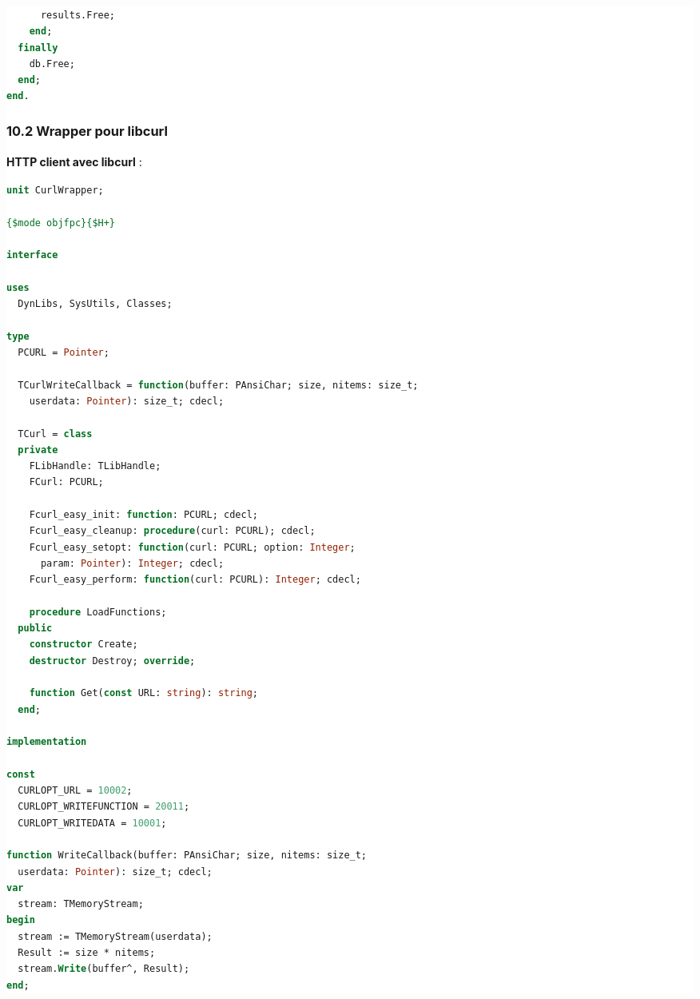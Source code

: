 ```pascal
      results.Free;
    end;
  finally
    db.Free;
  end;
end.
```

### 10.2 Wrapper pour libcurl

**HTTP client avec libcurl** :

```pascal
unit CurlWrapper;

{$mode objfpc}{$H+}

interface

uses
  DynLibs, SysUtils, Classes;

type
  PCURL = Pointer;

  TCurlWriteCallback = function(buffer: PAnsiChar; size, nitems: size_t;
    userdata: Pointer): size_t; cdecl;

  TCurl = class
  private
    FLibHandle: TLibHandle;
    FCurl: PCURL;

    Fcurl_easy_init: function: PCURL; cdecl;
    Fcurl_easy_cleanup: procedure(curl: PCURL); cdecl;
    Fcurl_easy_setopt: function(curl: PCURL; option: Integer;
      param: Pointer): Integer; cdecl;
    Fcurl_easy_perform: function(curl: PCURL): Integer; cdecl;

    procedure LoadFunctions;
  public
    constructor Create;
    destructor Destroy; override;

    function Get(const URL: string): string;
  end;

implementation

const
  CURLOPT_URL = 10002;
  CURLOPT_WRITEFUNCTION = 20011;
  CURLOPT_WRITEDATA = 10001;

function WriteCallback(buffer: PAnsiChar; size, nitems: size_t;
  userdata: Pointer): size_t; cdecl;
var
  stream: TMemoryStream;
begin
  stream := TMemoryStream(userdata);
  Result := size * nitems;
  stream.Write(buffer^, Result);
end;

```